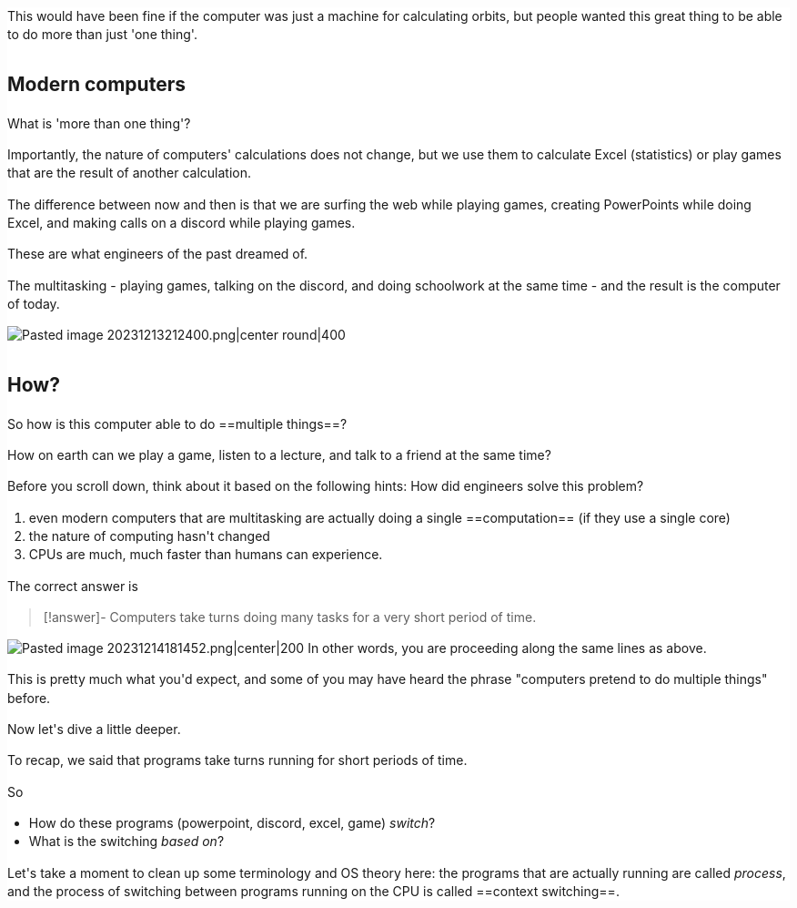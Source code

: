 This would have been fine if the computer was just a machine for calculating orbits, but people wanted this great thing to be able to do more than just 'one thing'.


## Modern computers
What is 'more than one thing'?

Importantly, the nature of computers' calculations does not change, but we use them to calculate Excel (statistics) or play games that are the result of another calculation.

The difference between now and then is that we are surfing the web while playing games, creating PowerPoints while doing Excel, and making calls on a discord while playing games.

These are what engineers of the past dreamed of.

The multitasking - playing games, talking on the discord, and doing schoolwork at the same time - and the result is the computer of today.

![Pasted image 20231213212400.png|center round|400](/img/user/kr/%EC%9A%B4%EC%98%81%EC%B2%B4%EC%A0%9C/assets/%EC%9D%B8%ED%84%B0%EB%9F%BD%ED%8A%B8,%20%ED%8A%B8%EB%9E%A9,%20%EC%98%88%EC%99%B8..%20%EA%B2%B0%EB%A1%A0%EC%9D%80%20%EC%9D%B4%EB%B2%A4%ED%8A%B8(1)%20-%20%EC%9A%B4%EC%98%81%EC%B2%B4%EC%A0%9C%20%EC%9D%B4%EB%B2%A4%ED%8A%B8/Pasted%20image%2020231213212400.png)

## How?
So how is this computer able to do ==multiple things==?

How on earth can we play a game, listen to a lecture, and talk to a friend at the same time?

Before you scroll down, think about it based on the following hints: How did engineers solve this problem?
1. even modern computers that are multitasking are actually doing a single ==computation== (if they use a single core)
2. the nature of computing hasn't changed
3. CPUs are much, much faster than humans can experience.

The correct answer is

>[!answer]-
>Computers take turns doing many tasks for a very short period of time.





![Pasted image 20231214181452.png|center|200](/img/user/kr/%EC%9A%B4%EC%98%81%EC%B2%B4%EC%A0%9C/assets/%EC%9D%B8%ED%84%B0%EB%9F%BD%ED%8A%B8,%20%ED%8A%B8%EB%9E%A9,%20%EC%98%88%EC%99%B8..%20%EA%B2%B0%EB%A1%A0%EC%9D%80%20%EC%9D%B4%EB%B2%A4%ED%8A%B8(1)%20-%20%EC%9A%B4%EC%98%81%EC%B2%B4%EC%A0%9C%20%EC%9D%B4%EB%B2%A4%ED%8A%B8/Pasted%20image%2020231214181452.png)
In other words, you are proceeding along the same lines as above.

This is pretty much what you'd expect, and some of you may have heard the phrase "computers pretend to do multiple things" before.

Now let's dive a little deeper.

To recap, we said that programs take turns running for short periods of time.

So
- How do these programs (powerpoint, discord, excel, game) *switch*?
- What is the switching *based on*?

Let's take a moment to clean up some terminology and OS theory here: the programs that are actually running are called *process*, and the process of switching between programs running on the CPU is called ==context switching==.

